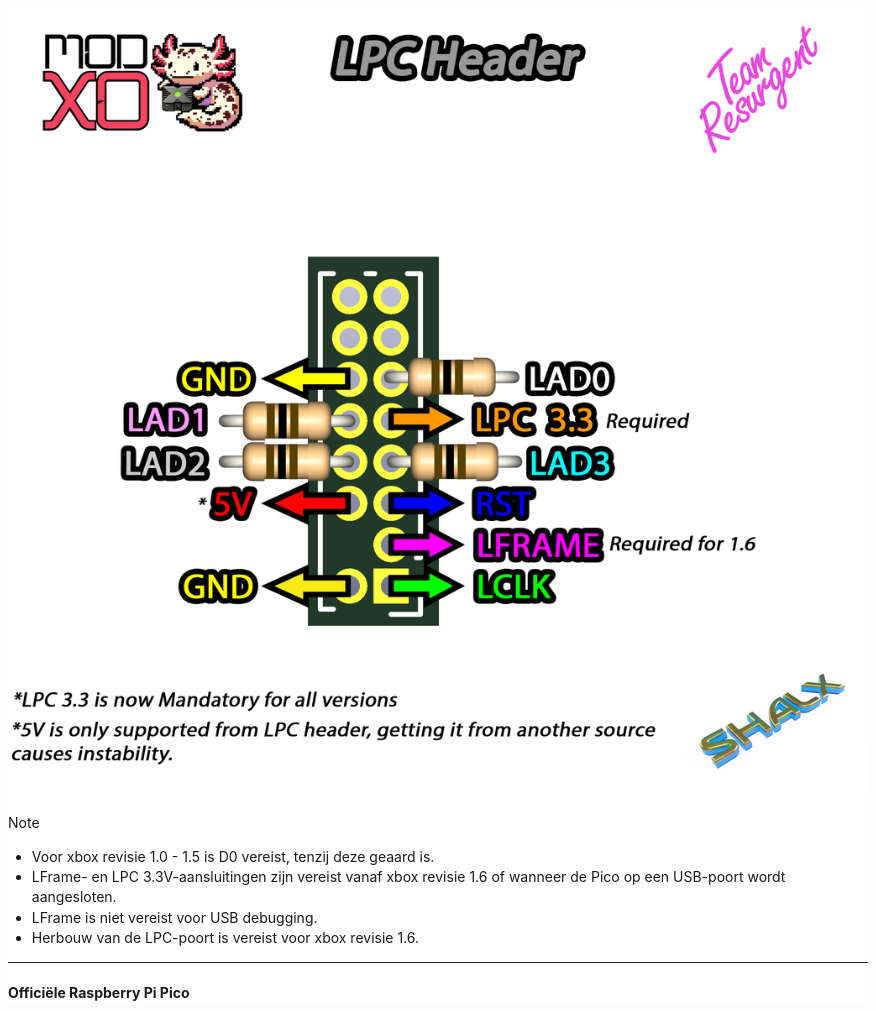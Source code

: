    ![LPC Header wiring diagram](images/lpc_header_wiring.png)

   > [!NOTE]
   > - Voor xbox revisie 1.0 - 1.5 is D0 vereist, tenzij deze geaard is.
   > - LFrame- en LPC 3.3V-aansluitingen zijn vereist vanaf xbox revisie 1.6 of wanneer de Pico op een USB-poort wordt aangesloten.
   > - LFrame is niet vereist voor USB debugging.
   > - Herbouw van de LPC-poort is vereist voor xbox revisie 1.6.

---

#### Officiële Raspberry Pi Pico
